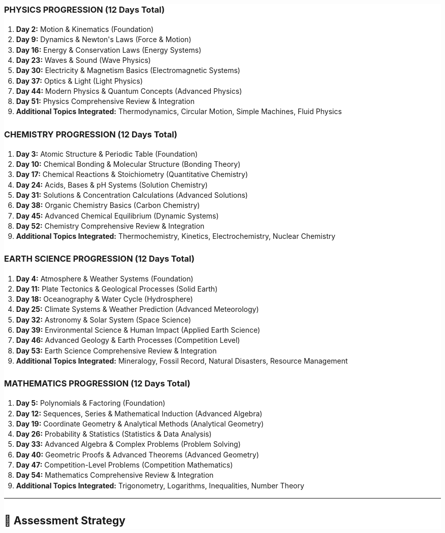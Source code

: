 ### **PHYSICS PROGRESSION (12 Days Total)**
1. **Day 2:** Motion & Kinematics (Foundation)
2. **Day 9:** Dynamics & Newton's Laws (Force & Motion)
3. **Day 16:** Energy & Conservation Laws (Energy Systems)
4. **Day 23:** Waves & Sound (Wave Physics)
5. **Day 30:** Electricity & Magnetism Basics (Electromagnetic Systems)
6. **Day 37:** Optics & Light (Light Physics)
7. **Day 44:** Modern Physics & Quantum Concepts (Advanced Physics)
8. **Day 51:** Physics Comprehensive Review & Integration
9. **Additional Topics Integrated:** Thermodynamics, Circular Motion, Simple Machines, Fluid Physics

### **CHEMISTRY PROGRESSION (12 Days Total)**
1. **Day 3:** Atomic Structure & Periodic Table (Foundation)
2. **Day 10:** Chemical Bonding & Molecular Structure (Bonding Theory)
3. **Day 17:** Chemical Reactions & Stoichiometry (Quantitative Chemistry)
4. **Day 24:** Acids, Bases & pH Systems (Solution Chemistry)
5. **Day 31:** Solutions & Concentration Calculations (Advanced Solutions)
6. **Day 38:** Organic Chemistry Basics (Carbon Chemistry)
7. **Day 45:** Advanced Chemical Equilibrium (Dynamic Systems)
8. **Day 52:** Chemistry Comprehensive Review & Integration
9. **Additional Topics Integrated:** Thermochemistry, Kinetics, Electrochemistry, Nuclear Chemistry

### **EARTH SCIENCE PROGRESSION (12 Days Total)**
1. **Day 4:** Atmosphere & Weather Systems (Foundation)
2. **Day 11:** Plate Tectonics & Geological Processes (Solid Earth)
3. **Day 18:** Oceanography & Water Cycle (Hydrosphere)
4. **Day 25:** Climate Systems & Weather Prediction (Advanced Meteorology)
5. **Day 32:** Astronomy & Solar System (Space Science)
6. **Day 39:** Environmental Science & Human Impact (Applied Earth Science)
7. **Day 46:** Advanced Geology & Earth Processes (Competition Level)
8. **Day 53:** Earth Science Comprehensive Review & Integration
9. **Additional Topics Integrated:** Mineralogy, Fossil Record, Natural Disasters, Resource Management

### **MATHEMATICS PROGRESSION (12 Days Total)**
1. **Day 5:** Polynomials & Factoring (Foundation)
2. **Day 12:** Sequences, Series & Mathematical Induction (Advanced Algebra)
3. **Day 19:** Coordinate Geometry & Analytical Methods (Analytical Geometry)
4. **Day 26:** Probability & Statistics (Statistics & Data Analysis)
5. **Day 33:** Advanced Algebra & Complex Problems (Problem Solving)
6. **Day 40:** Geometric Proofs & Advanced Theorems (Advanced Geometry)
7. **Day 47:** Competition-Level Problems (Competition Mathematics)
8. **Day 54:** Mathematics Comprehensive Review & Integration
9. **Additional Topics Integrated:** Trigonometry, Logarithms, Inequalities, Number Theory

---

## 🎯 Assessment Strategy
